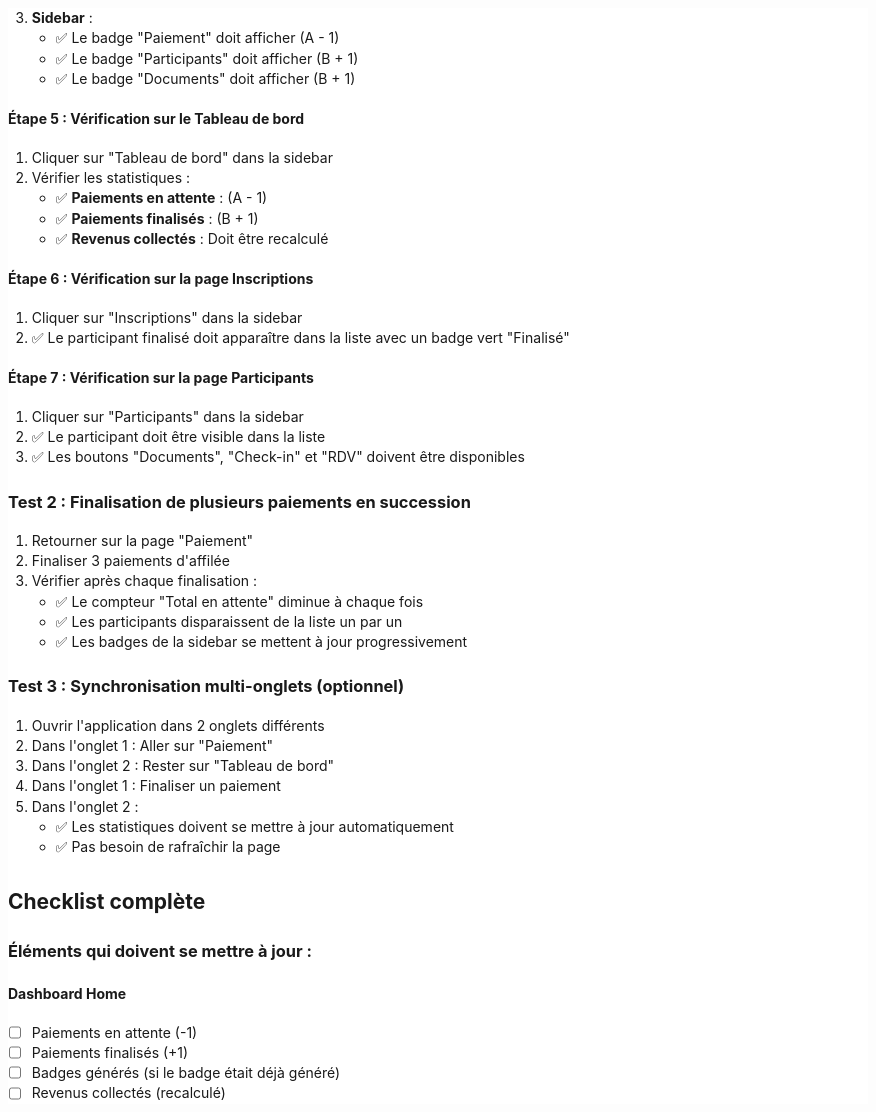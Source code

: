 3. **Sidebar** :
   - ✅ Le badge "Paiement" doit afficher (A - 1)
   - ✅ Le badge "Participants" doit afficher (B + 1)
   - ✅ Le badge "Documents" doit afficher (B + 1)

#### Étape 5 : Vérification sur le Tableau de bord
1. Cliquer sur "Tableau de bord" dans la sidebar
2. Vérifier les statistiques :
   - ✅ **Paiements en attente** : (A - 1)
   - ✅ **Paiements finalisés** : (B + 1)
   - ✅ **Revenus collectés** : Doit être recalculé

#### Étape 6 : Vérification sur la page Inscriptions
1. Cliquer sur "Inscriptions" dans la sidebar
2. ✅ Le participant finalisé doit apparaître dans la liste avec un badge vert "Finalisé"

#### Étape 7 : Vérification sur la page Participants
1. Cliquer sur "Participants" dans la sidebar
2. ✅ Le participant doit être visible dans la liste
3. ✅ Les boutons "Documents", "Check-in" et "RDV" doivent être disponibles

### Test 2 : Finalisation de plusieurs paiements en succession

1. Retourner sur la page "Paiement"
2. Finaliser 3 paiements d'affilée
3. Vérifier après chaque finalisation :
   - ✅ Le compteur "Total en attente" diminue à chaque fois
   - ✅ Les participants disparaissent de la liste un par un
   - ✅ Les badges de la sidebar se mettent à jour progressivement

### Test 3 : Synchronisation multi-onglets (optionnel)

1. Ouvrir l'application dans 2 onglets différents
2. Dans l'onglet 1 : Aller sur "Paiement"
3. Dans l'onglet 2 : Rester sur "Tableau de bord"
4. Dans l'onglet 1 : Finaliser un paiement
5. Dans l'onglet 2 : 
   - ✅ Les statistiques doivent se mettre à jour automatiquement
   - ✅ Pas besoin de rafraîchir la page

## Checklist complète

### Éléments qui doivent se mettre à jour :

#### Dashboard Home
- [ ] Paiements en attente (-1)
- [ ] Paiements finalisés (+1)
- [ ] Badges générés (si le badge était déjà généré)
- [ ] Revenus collectés (recalculé)
